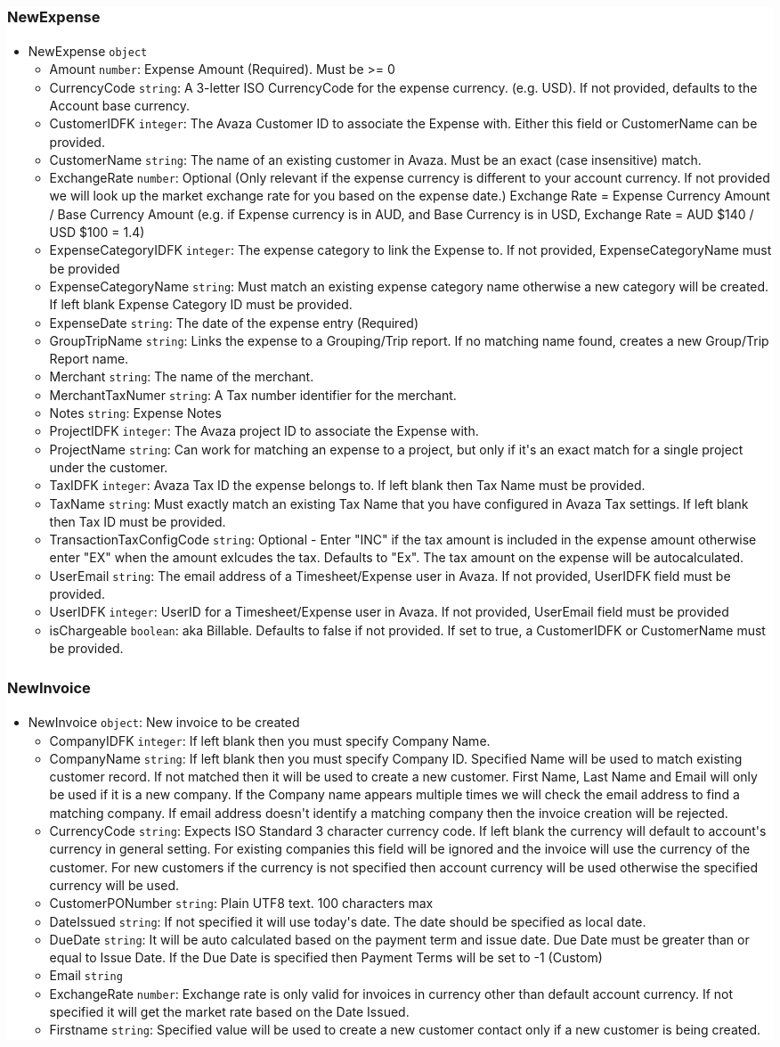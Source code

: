 ### NewExpense
* NewExpense `object`
  * Amount `number`: Expense Amount (Required). Must be &gt;= 0
  * CurrencyCode `string`: A 3-letter ISO CurrencyCode for the expense currency. (e.g. USD). If not provided, defaults to the Account base currency.
  * CustomerIDFK `integer`: The Avaza Customer ID to associate the Expense with. Either this field or CustomerName can be provided.
  * CustomerName `string`: The name of an existing customer in Avaza. Must be an exact (case insensitive) match.
  * ExchangeRate `number`: Optional (Only relevant if the expense currency is different to your account currency. If not provided we will look up the market exchange rate for you based on the expense date.) Exchange Rate = Expense Currency Amount / Base Currency Amount (e.g. if Expense currency is in AUD, and Base Currency is in USD, Exchange Rate = AUD $140 / USD $100 = 1.4)
  * ExpenseCategoryIDFK `integer`: The expense category to link the Expense to. If not provided, ExpenseCategoryName must be provided
  * ExpenseCategoryName `string`: Must match an existing expense category name otherwise a new category will be created. If left blank Expense Category ID must be provided.
  * ExpenseDate `string`: The date of the expense entry (Required)
  * GroupTripName `string`: Links the expense to a Grouping/Trip report. If no matching name found, creates a new Group/Trip Report name.
  * Merchant `string`: The name of the merchant.
  * MerchantTaxNumer `string`: A Tax number identifier for the merchant.
  * Notes `string`: Expense Notes
  * ProjectIDFK `integer`: The Avaza project ID to associate the Expense with.
  * ProjectName `string`: Can work for matching an expense to a project, but only if it's an exact match for a single project under the customer.
  * TaxIDFK `integer`: Avaza Tax ID the expense belongs to. If left blank then Tax Name must be provided.
  * TaxName `string`: Must exactly match an existing Tax Name that you have configured in Avaza Tax settings. If left blank then Tax ID must be provided.
  * TransactionTaxConfigCode `string`: Optional - Enter "INC" if the tax amount is included in the expense amount otherwise enter "EX" when the amount exlcudes the tax. Defaults to "Ex". The tax amount on the expense will be autocalculated.
  * UserEmail `string`: The email address of a Timesheet/Expense user in Avaza. If not provided, UserIDFK field must be provided.
  * UserIDFK `integer`: UserID for a Timesheet/Expense user in Avaza. If not provided, UserEmail field must be provided
  * isChargeable `boolean`: aka Billable. Defaults to false if not provided. If set to true, a CustomerIDFK or CustomerName must be provided.

### NewInvoice
* NewInvoice `object`: New invoice to be created
  * CompanyIDFK `integer`: If left blank then you must specify Company Name.
  * CompanyName `string`: If left blank then you must specify Company ID. Specified Name will be used to match existing customer record. If not matched then it will be used to create a new customer. First Name, Last Name and Email will only be used if it is a new company. If the Company name appears multiple times we will check the email address to find a matching company. If email address doesn't identify a matching company then the invoice creation will be rejected.
  * CurrencyCode `string`: Expects ISO Standard 3 character currency code. If left blank the currency will default to account's currency in general setting. For existing companies this field will be ignored and the invoice will use the currency of the customer. For new customers if the currency is not specified then account currency will be used otherwise the specified currency will be used.
  * CustomerPONumber `string`: Plain UTF8 text. 100 characters max
  * DateIssued `string`: If not specified it will use today's date. The date should be specified as local date.
  * DueDate `string`: It will be auto calculated based on the payment term and issue date. Due Date must be greater than or equal to Issue Date. If the Due Date is specified then Payment Terms will be set to -1 (Custom)
  * Email `string`
  * ExchangeRate `number`: Exchange rate is only valid for invoices in currency other than default account currency. If not specified it will get the market rate based on the Date Issued.
  * Firstname `string`: Specified value will be used to create a new customer contact only if a new customer is being created.